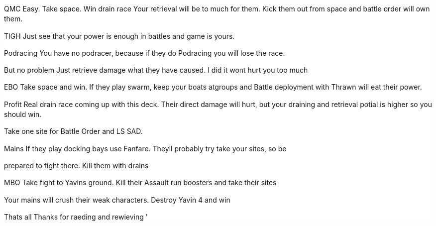 
QMC Easy. Take space. Win drain race Your retrieval will be to much for them. Kick them out from space and battle order will own them.


TIGH 	Just see that your power is enough in battles and game is yours.


Podracing You have no podracer, because if they do Podracing you will lose the race.

But no problem Just retrieve damage what they have caused. I did it wont hurt you too much


EBO Take space and win. If they play swarm, keep your boats atgroups and Battle deployment with Thrawn will eat their power.


Profit	Real drain race coming up with this deck. Their direct damage will hurt, but your draining and retrieval potial is higher so you should win.

Take one site for Battle Order and LS SAD.


Mains If they play docking bays use Fanfare. Theyll probably try take your sites, so be

prepared to fight there. Kill them with drains


MBO Take fight to Yavins ground. Kill their Assault run boosters and take their sites

Your mains will crush their weak characters. Destroy Yavin 4 and win


Thats all Thanks for raeding and rewieving  '